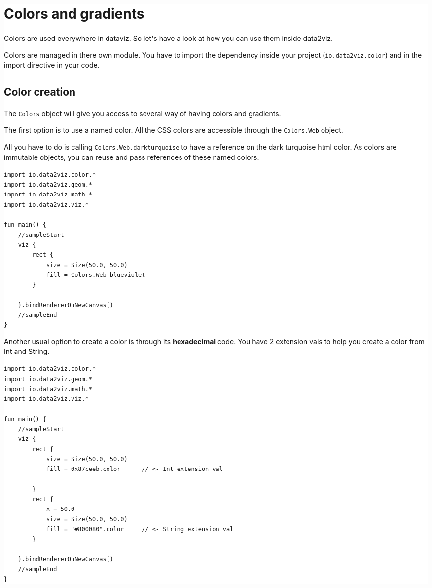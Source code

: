 # Colors and gradients

Colors are used everywhere in dataviz. So let's have a look at how you can use them inside data2viz.

Colors are managed in there own module. You have to import the dependency inside your project 
(`io.data2viz.color`) and in the import directive in your code.


## Color creation

The  `Colors` object will give you access to several way of having colors and gradients.

The first option is to use a named color. All the CSS colors are accessible through
the `Colors.Web` object. 

All you have to do is calling `Colors.Web.darkturquoise` to have a reference 
on the dark turquoise html color. As colors are immutable objects, you can
reuse and pass references of these named colors.

```height=50
import io.data2viz.color.*
import io.data2viz.geom.*
import io.data2viz.math.*
import io.data2viz.viz.*

fun main() {
    //sampleStart
    viz {
        rect {
            size = Size(50.0, 50.0)
            fill = Colors.Web.blueviolet
        }

    }.bindRendererOnNewCanvas()
    //sampleEnd
}
```

Another usual option to create a color is through its **hexadecimal** code. You have
2 extension vals to help you create a color from Int and String.

```height=50
import io.data2viz.color.*
import io.data2viz.geom.*
import io.data2viz.math.*
import io.data2viz.viz.*

fun main() {
    //sampleStart
    viz {
        rect {
            size = Size(50.0, 50.0)
            fill = 0x87ceeb.color      // <- Int extension val
                
        }
        rect {
            x = 50.0
            size = Size(50.0, 50.0)
            fill = "#800080".color     // <- String extension val
        }

    }.bindRendererOnNewCanvas()
    //sampleEnd
}
```

